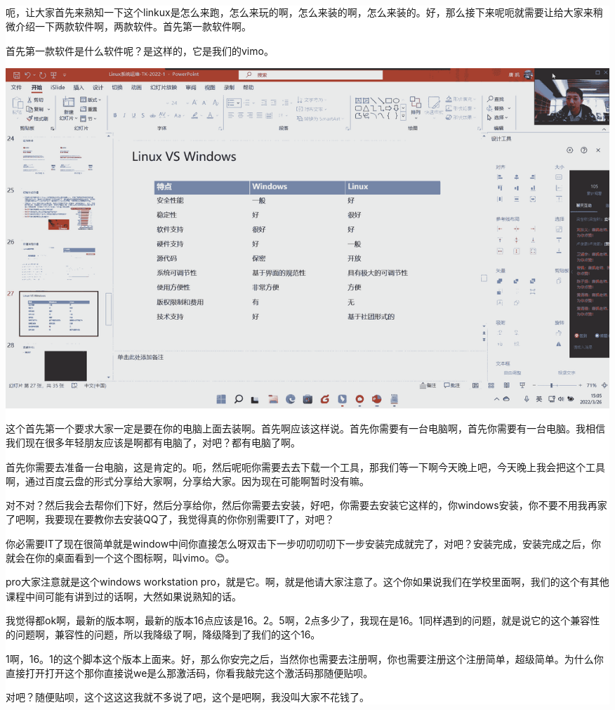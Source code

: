 呃，让大家首先来熟知一下这个linkux是怎么来跑，怎么来玩的啊，怎么来装的啊，怎么来装的。好，那么接下来呢呃就需要让给大家来稍微介绍一下两款软件啊，两款软件。首先第一款软件啊。

首先第一款软件是什么软件呢？是这样的，它是我们的vimo。

![](img/a0fa6738366178094298e447dafdc041_5.png)

这个首先第一个要求大家一定是要在你的电脑上面去装啊。首先啊应该这样说。首先你需要有一台电脑啊，首先你需要有一台电脑。我相信我们现在很多年轻朋友应该是啊都有电脑了，对吧？都有电脑了啊。

首先你需要去准备一台电脑，这是肯定的。呃，然后呢呃你需要去去下载一个工具，那我们等一下啊今天晚上吧，今天晚上我会把这个工具啊，通过百度云盘的形式分享给大家啊，分享给大家。因为现在可能啊暂时没有嘛。

对不对？然后我会去帮你们下好，然后分享给你，然后你需要去安装，好吧，你需要去安装它这样的，你windows安装，你不要不用我再家了吧啊，我要现在要教你去安装QQ了，我觉得真的你你别需要IT了，对吧？

你必需要IT了现在很简单就是window中间你直接怎么呀双击下一步叨叨叨叨下一步安装完成就完了，对吧？安装完成，安装完成之后，你就会在你的桌面看到一个这个图标啊，叫vimo。😊。

pro大家注意就是这个windows workstation pro，就是它。啊，就是他请大家注意了。这个你如果说我们在学校里面啊，我们的这个有其他课程中间可能有讲到过的话啊，大然如果说熟知的话。

我觉得都ok啊，最新的版本啊，最新的版本16点应该是16。2。5啊，2点多少了，我现在是16。1同样遇到的问题，就是说它的这个兼容性的问题啊，兼容性的问题，所以我降级了啊，降级降到了我们的这个16。

1啊，16。1的这个脚本这个版本上面来。好，那么你安完之后，当然你也需要去注册啊，你也需要注册这个注册简单，超级简单。为什么你直接打开打开这个那你直接说we是么那激活码，你看我敲完这个激活码那随便贴呗。

对吧？随便贴呗，这个这这这我就不多说了吧，这个是吧啊，我没叫大家不花钱了。
